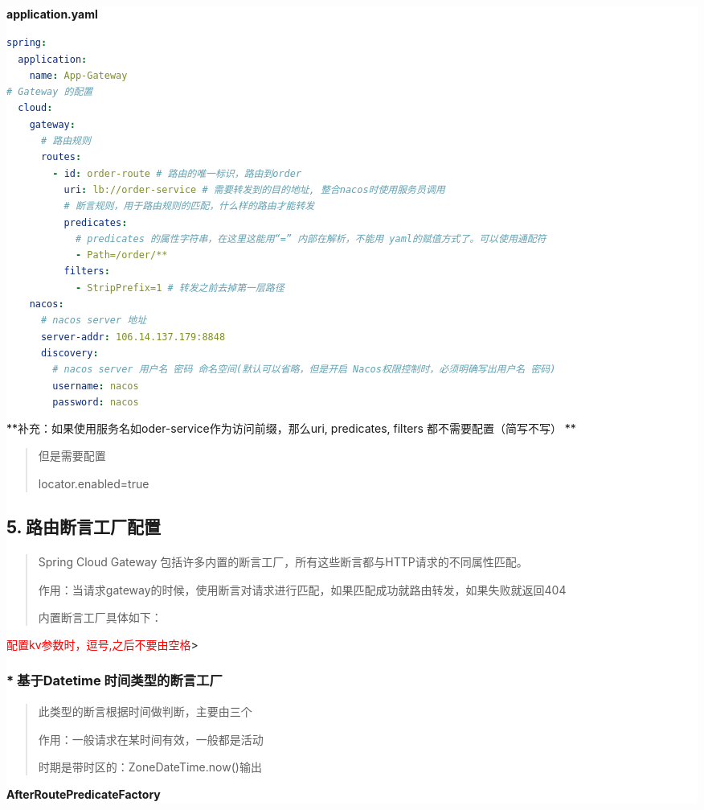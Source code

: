 **application.yaml**

```yaml
spring:
  application:
    name: App-Gateway
# Gateway 的配置
  cloud:
    gateway:
      # 路由规则
      routes:
        - id: order-route # 路由的唯一标识，路由到order
          uri: lb://order-service # 需要转发到的目的地址, 整合nacos时使用服务员调用
          # 断言规则，用于路由规则的匹配，什么样的路由才能转发
          predicates:
            # predicates 的属性字符串，在这里这能用“=” 内部在解析，不能用 yaml的赋值方式了。可以使用通配符
            - Path=/order/**
          filters:
            - StripPrefix=1 # 转发之前去掉第一层路径
    nacos:
      # nacos server 地址
      server-addr: 106.14.137.179:8848
      discovery:
        # nacos server 用户名 密码 命名空间(默认可以省略，但是开启 Nacos权限控制时，必须明确写出用户名 密码)
        username: nacos
        password: nacos
```

**补充：如果使用服务名如oder-service作为访问前缀，那么uri, predicates, filters 都不需要配置（简写不写） **

> 但是需要配置
>
> locator.enabled=true



## 5.  路由断言工厂配置

> Spring Cloud Gateway 包括许多内置的断言工厂，所有这些断言都与HTTP请求的不同属性匹配。
>
> 作用：当请求gateway的时候，使用断言对请求进行匹配，如果匹配成功就路由转发，如果失败就返回404
>
> 内置断言工厂具体如下：

<font color="red">配置kv参数时，逗号,之后不要由空格</font>>

### *  基于Datetime 时间类型的断言工厂

> 此类型的断言根据时间做判断，主要由三个
>
> 作用：一般请求在某时间有效，一般都是活动
>
> 时期是带时区的：ZoneDateTime.now()输出

**AfterRoutePredicateFactory**
